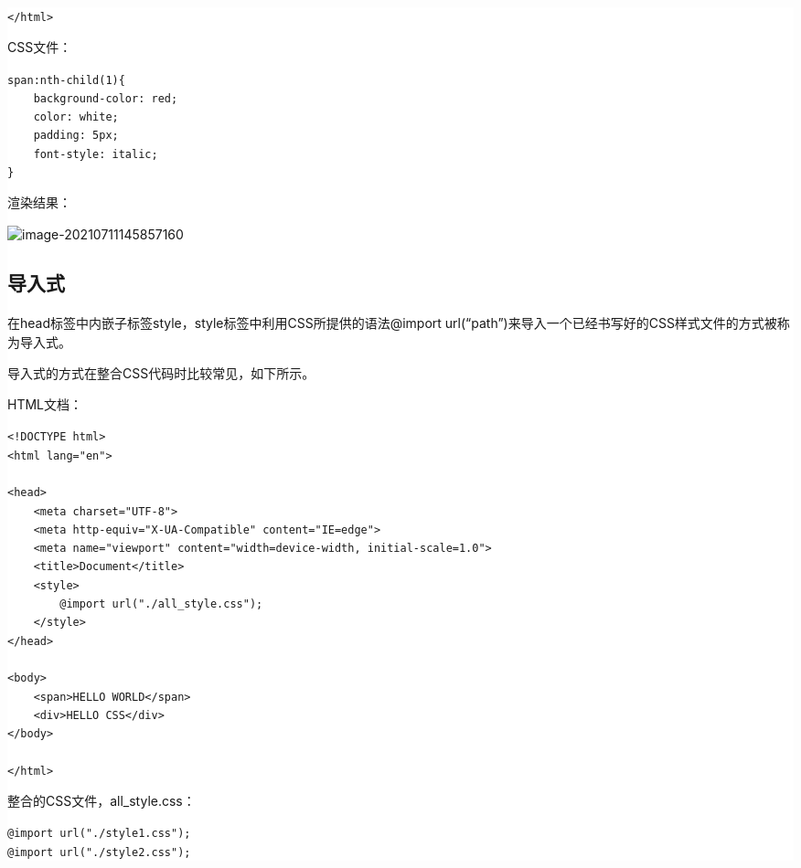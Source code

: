 ```
</html>
```

CSS文件：

```
span:nth-child(1){
    background-color: red;
    color: white;
    padding: 5px;
    font-style: italic;
}
```



渲染结果：

![image-20210711145857160](https://images-1302522496.cos.ap-nanjing.myqcloud.com/img/image-20210711145857160.png)

## 导入式

在head标签中内嵌子标签style，style标签中利用CSS所提供的语法@import url(“path”)来导入一个已经书写好的CSS样式文件的方式被称为导入式。

导入式的方式在整合CSS代码时比较常见，如下所示。

HTML文档：

```
<!DOCTYPE html>
<html lang="en">

<head>
    <meta charset="UTF-8">
    <meta http-equiv="X-UA-Compatible" content="IE=edge">
    <meta name="viewport" content="width=device-width, initial-scale=1.0">
    <title>Document</title>
    <style>
        @import url("./all_style.css");
    </style>
</head>

<body>
    <span>HELLO WORLD</span>
    <div>HELLO CSS</div>
</body>

</html>
```

整合的CSS文件，all_style.css：

```
@import url("./style1.css");
@import url("./style2.css");
```
